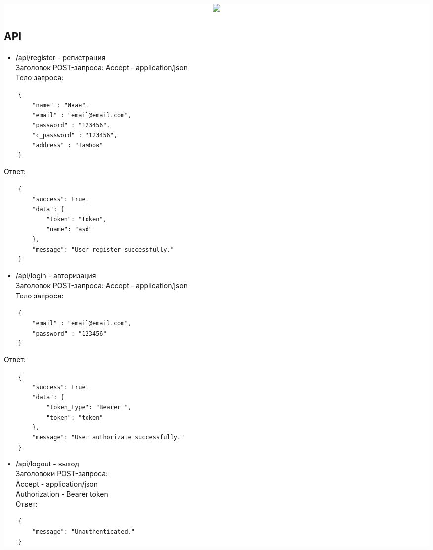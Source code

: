 <p align="center"><img src="https://res.cloudinary.com/dtfbvvkyp/image/upload/v1566331377/laravel-logolockup-cmyk-red.svg" width="400"></p>


## API

- /api/register - регистрация<br>
Заголовок POST-запроса: Accept - application/json<br>
Тело запроса:
```
    {
        "name" : "Иван",
        "email" : "email@email.com",
        "password" : "123456",
        "c_password" : "123456",
        "address" : "Тамбов"
    }
```
Ответ:
```
    {
        "success": true,
        "data": {
            "token": "token",
            "name": "asd"
        },
        "message": "User register successfully."
    }
```

- /api/login - авторизация<br>
Заголовок POST-запроса: Accept - application/json<br>
Тело запроса:
```
    {
        "email" : "email@email.com",
        "password" : "123456"
    }
```
Ответ:
```
    {
        "success": true,
        "data": {
            "token_type": "Bearer ",
            "token": "token"
        },
        "message": "User authorizate successfully."
    }
```

- /api/logout - выход<br>
Заголовоки POST-запроса:<br>
Accept - application/json<br>
Authorization - Bearer token<br>
Ответ:
```
    {
        "message": "Unauthenticated."
    }
```
